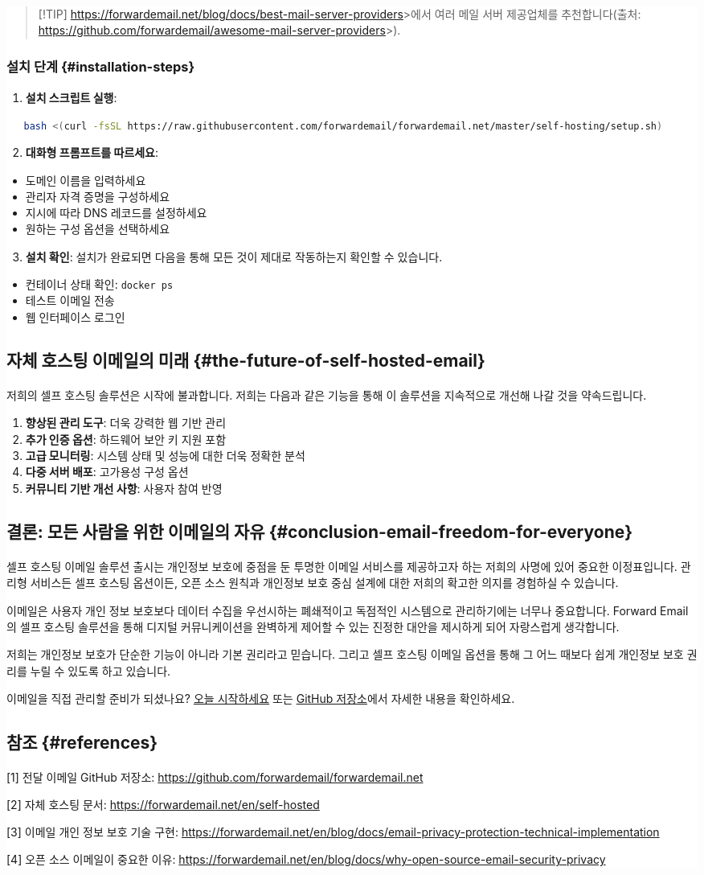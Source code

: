> \[!TIP]
> <https://forwardemail.net/blog/docs/best-mail-server-providers>>에서 여러 메일 서버 제공업체를 추천합니다(출처: <https://github.com/forwardemail/awesome-mail-server-providers>>).

### 설치 단계 {#installation-steps}

1. **설치 스크립트 실행**:
```bash
   bash <(curl -fsSL https://raw.githubusercontent.com/forwardemail/forwardemail.net/master/self-hosting/setup.sh)
   ```

2. **대화형 프롬프트를 따르세요**:
* 도메인 이름을 입력하세요
* 관리자 자격 증명을 구성하세요
* 지시에 따라 DNS 레코드를 설정하세요
* 원하는 구성 옵션을 선택하세요

3. **설치 확인**:
설치가 완료되면 다음을 통해 모든 것이 제대로 작동하는지 확인할 수 있습니다.
* 컨테이너 상태 확인: `docker ps`
* 테스트 이메일 전송
* 웹 인터페이스 로그인

## 자체 호스팅 이메일의 미래 {#the-future-of-self-hosted-email}

저희의 셀프 호스팅 솔루션은 시작에 불과합니다. 저희는 다음과 같은 기능을 통해 이 솔루션을 지속적으로 개선해 나갈 것을 약속드립니다.

1. **향상된 관리 도구**: 더욱 강력한 웹 기반 관리
2. **추가 인증 옵션**: 하드웨어 보안 키 지원 포함
3. **고급 모니터링**: 시스템 상태 및 성능에 대한 더욱 정확한 분석
4. **다중 서버 배포**: 고가용성 구성 옵션
5. **커뮤니티 기반 개선 사항**: 사용자 참여 반영

## 결론: 모든 사람을 위한 이메일의 자유 {#conclusion-email-freedom-for-everyone}

셀프 호스팅 이메일 솔루션 출시는 개인정보 보호에 중점을 둔 투명한 이메일 서비스를 제공하고자 하는 저희의 사명에 있어 중요한 이정표입니다. 관리형 서비스든 셀프 호스팅 옵션이든, 오픈 소스 원칙과 개인정보 보호 중심 설계에 대한 저희의 확고한 의지를 경험하실 수 있습니다.

이메일은 사용자 개인 정보 보호보다 데이터 수집을 우선시하는 폐쇄적이고 독점적인 시스템으로 관리하기에는 너무나 중요합니다. Forward Email의 셀프 호스팅 솔루션을 통해 디지털 커뮤니케이션을 완벽하게 제어할 수 있는 진정한 대안을 제시하게 되어 자랑스럽게 생각합니다.

저희는 개인정보 보호가 단순한 기능이 아니라 기본 권리라고 믿습니다. 그리고 셀프 호스팅 이메일 옵션을 통해 그 어느 때보다 쉽게 개인정보 보호 권리를 누릴 수 있도록 하고 있습니다.

이메일을 직접 관리할 준비가 되셨나요? [오늘 시작하세요](https://forwardemail.net/self-hosted) 또는 [GitHub 저장소](https://github.com/forwardemail/forwardemail.net)에서 자세한 내용을 확인하세요.

## 참조 {#references}

\[1] 전달 이메일 GitHub 저장소: <https://github.com/forwardemail/forwardemail.net>

\[2] 자체 호스팅 문서: <https://forwardemail.net/en/self-hosted>

\[3] 이메일 개인 정보 보호 기술 구현: <https://forwardemail.net/en/blog/docs/email-privacy-protection-technical-implementation>

[4] 오픈 소스 이메일이 중요한 이유: <https://forwardemail.net/en/blog/docs/why-open-source-email-security-privacy>
